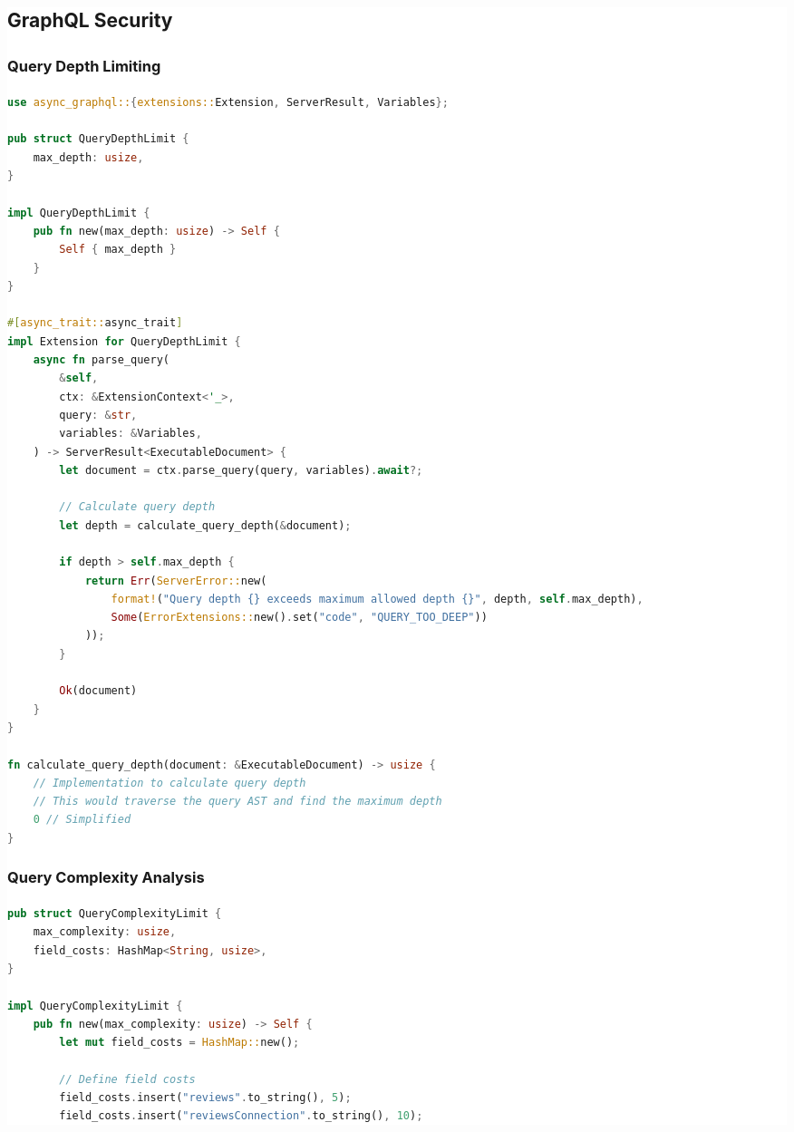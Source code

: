 ## GraphQL Security

### Query Depth Limiting

```rust
use async_graphql::{extensions::Extension, ServerResult, Variables};

pub struct QueryDepthLimit {
    max_depth: usize,
}

impl QueryDepthLimit {
    pub fn new(max_depth: usize) -> Self {
        Self { max_depth }
    }
}

#[async_trait::async_trait]
impl Extension for QueryDepthLimit {
    async fn parse_query(
        &self,
        ctx: &ExtensionContext<'_>,
        query: &str,
        variables: &Variables,
    ) -> ServerResult<ExecutableDocument> {
        let document = ctx.parse_query(query, variables).await?;
        
        // Calculate query depth
        let depth = calculate_query_depth(&document);
        
        if depth > self.max_depth {
            return Err(ServerError::new(
                format!("Query depth {} exceeds maximum allowed depth {}", depth, self.max_depth),
                Some(ErrorExtensions::new().set("code", "QUERY_TOO_DEEP"))
            ));
        }
        
        Ok(document)
    }
}

fn calculate_query_depth(document: &ExecutableDocument) -> usize {
    // Implementation to calculate query depth
    // This would traverse the query AST and find the maximum depth
    0 // Simplified
}
```

### Query Complexity Analysis

```rust
pub struct QueryComplexityLimit {
    max_complexity: usize,
    field_costs: HashMap<String, usize>,
}

impl QueryComplexityLimit {
    pub fn new(max_complexity: usize) -> Self {
        let mut field_costs = HashMap::new();
        
        // Define field costs
        field_costs.insert("reviews".to_string(), 5);
        field_costs.insert("reviewsConnection".to_string(), 10);
```
